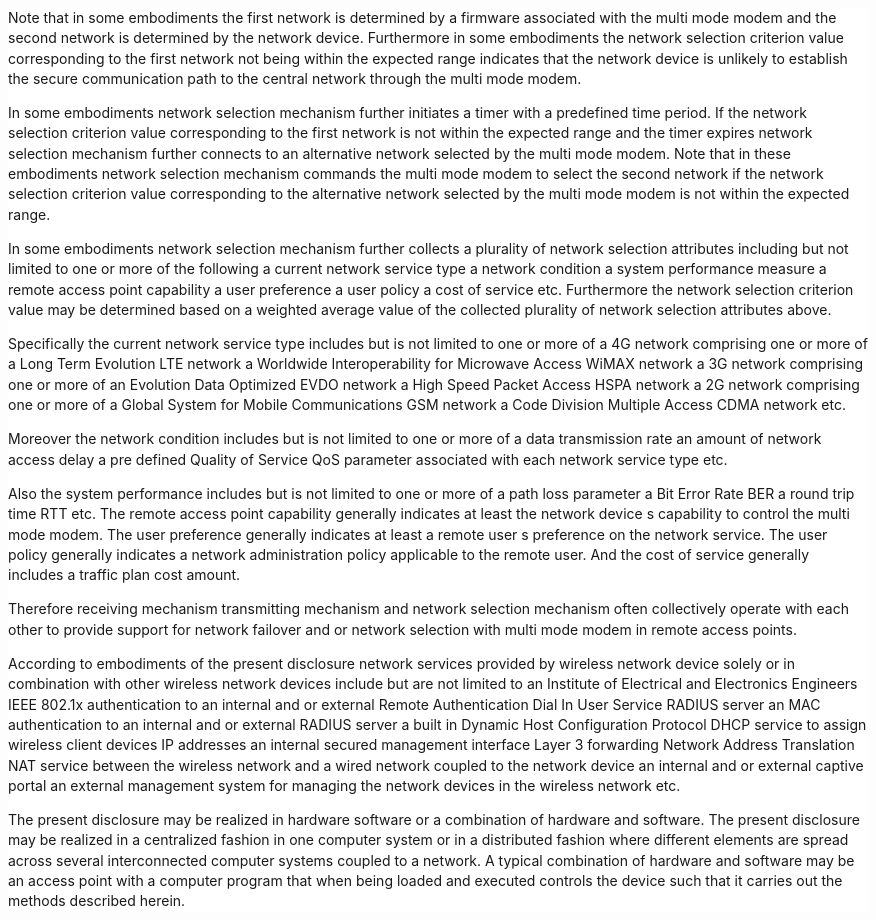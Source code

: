Note that in some embodiments the first network is determined by a firmware associated with the multi mode modem and the second network is determined by the network device. Furthermore in some embodiments the network selection criterion value corresponding to the first network not being within the expected range indicates that the network device is unlikely to establish the secure communication path to the central network through the multi mode modem.

In some embodiments network selection mechanism further initiates a timer with a predefined time period. If the network selection criterion value corresponding to the first network is not within the expected range and the timer expires network selection mechanism further connects to an alternative network selected by the multi mode modem. Note that in these embodiments network selection mechanism commands the multi mode modem to select the second network if the network selection criterion value corresponding to the alternative network selected by the multi mode modem is not within the expected range.

In some embodiments network selection mechanism further collects a plurality of network selection attributes including but not limited to one or more of the following a current network service type a network condition a system performance measure a remote access point capability a user preference a user policy a cost of service etc. Furthermore the network selection criterion value may be determined based on a weighted average value of the collected plurality of network selection attributes above.

Specifically the current network service type includes but is not limited to one or more of a 4G network comprising one or more of a Long Term Evolution LTE network a Worldwide Interoperability for Microwave Access WiMAX network a 3G network comprising one or more of an Evolution Data Optimized EVDO network a High Speed Packet Access HSPA network a 2G network comprising one or more of a Global System for Mobile Communications GSM network a Code Division Multiple Access CDMA network etc.

Moreover the network condition includes but is not limited to one or more of a data transmission rate an amount of network access delay a pre defined Quality of Service QoS parameter associated with each network service type etc.

Also the system performance includes but is not limited to one or more of a path loss parameter a Bit Error Rate BER a round trip time RTT etc. The remote access point capability generally indicates at least the network device s capability to control the multi mode modem. The user preference generally indicates at least a remote user s preference on the network service. The user policy generally indicates a network administration policy applicable to the remote user. And the cost of service generally includes a traffic plan cost amount.

Therefore receiving mechanism transmitting mechanism and network selection mechanism often collectively operate with each other to provide support for network failover and or network selection with multi mode modem in remote access points.

According to embodiments of the present disclosure network services provided by wireless network device solely or in combination with other wireless network devices include but are not limited to an Institute of Electrical and Electronics Engineers IEEE 802.1x authentication to an internal and or external Remote Authentication Dial In User Service RADIUS server an MAC authentication to an internal and or external RADIUS server a built in Dynamic Host Configuration Protocol DHCP service to assign wireless client devices IP addresses an internal secured management interface Layer 3 forwarding Network Address Translation NAT service between the wireless network and a wired network coupled to the network device an internal and or external captive portal an external management system for managing the network devices in the wireless network etc.

The present disclosure may be realized in hardware software or a combination of hardware and software. The present disclosure may be realized in a centralized fashion in one computer system or in a distributed fashion where different elements are spread across several interconnected computer systems coupled to a network. A typical combination of hardware and software may be an access point with a computer program that when being loaded and executed controls the device such that it carries out the methods described herein.
